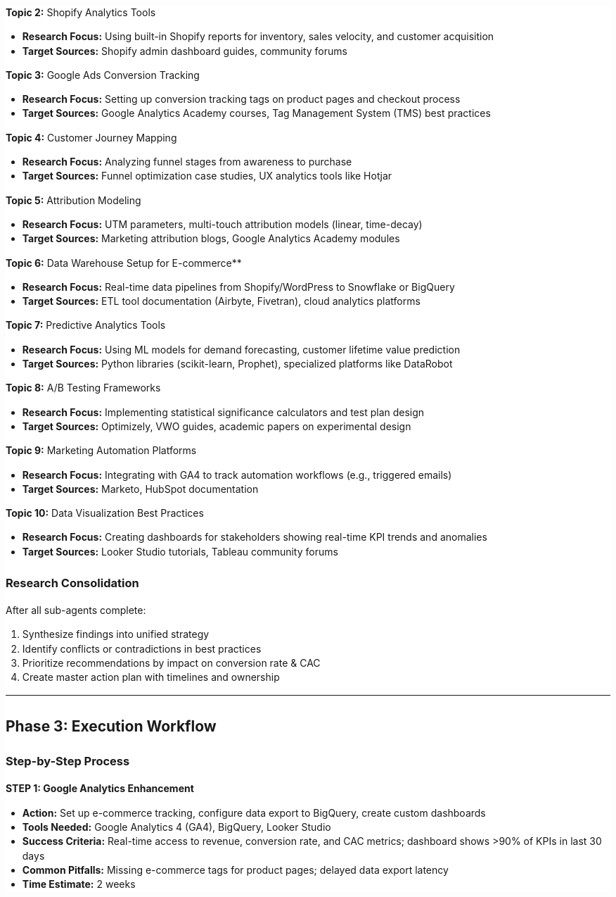 **Topic 2:** Shopify Analytics Tools
- **Research Focus:** Using built-in Shopify reports for inventory, sales velocity, and customer acquisition
- **Target Sources:** Shopify admin dashboard guides, community forums

**Topic 3:** Google Ads Conversion Tracking
- **Research Focus:** Setting up conversion tracking tags on product pages and checkout process
- **Target Sources:** Google Analytics Academy courses, Tag Management System (TMS) best practices

**Topic 4:** Customer Journey Mapping
- **Research Focus:** Analyzing funnel stages from awareness to purchase
- **Target Sources:** Funnel optimization case studies, UX analytics tools like Hotjar

**Topic 5:** Attribution Modeling
- **Research Focus:** UTM parameters, multi-touch attribution models (linear, time-decay)
- **Target Sources:** Marketing attribution blogs, Google Analytics Academy modules

**Topic 6:** Data Warehouse Setup for E-commerce**
- **Research Focus:** Real-time data pipelines from Shopify/WordPress to Snowflake or BigQuery
- **Target Sources:** ETL tool documentation (Airbyte, Fivetran), cloud analytics platforms

**Topic 7:** Predictive Analytics Tools
- **Research Focus:** Using ML models for demand forecasting, customer lifetime value prediction
- **Target Sources:** Python libraries (scikit-learn, Prophet), specialized platforms like DataRobot

**Topic 8:** A/B Testing Frameworks
- **Research Focus:** Implementing statistical significance calculators and test plan design
- **Target Sources:** Optimizely, VWO guides, academic papers on experimental design

**Topic 9:** Marketing Automation Platforms
- **Research Focus:** Integrating with GA4 to track automation workflows (e.g., triggered emails)
- **Target Sources:** Marketo, HubSpot documentation

**Topic 10:** Data Visualization Best Practices
- **Research Focus:** Creating dashboards for stakeholders showing real-time KPI trends and anomalies
- **Target Sources:** Looker Studio tutorials, Tableau community forums

### Research Consolidation
After all sub-agents complete:
1. Synthesize findings into unified strategy
2. Identify conflicts or contradictions in best practices
3. Prioritize recommendations by impact on conversion rate & CAC
4. Create master action plan with timelines and ownership

---

## Phase 3: Execution Workflow

### Step-by-Step Process

**STEP 1: Google Analytics Enhancement**
- **Action:** Set up e-commerce tracking, configure data export to BigQuery, create custom dashboards
- **Tools Needed:** Google Analytics 4 (GA4), BigQuery, Looker Studio
- **Success Criteria:** Real-time access to revenue, conversion rate, and CAC metrics; dashboard shows >90% of KPIs in last 30 days
- **Common Pitfalls:** Missing e-commerce tags for product pages; delayed data export latency
- **Time Estimate:** 2 weeks
